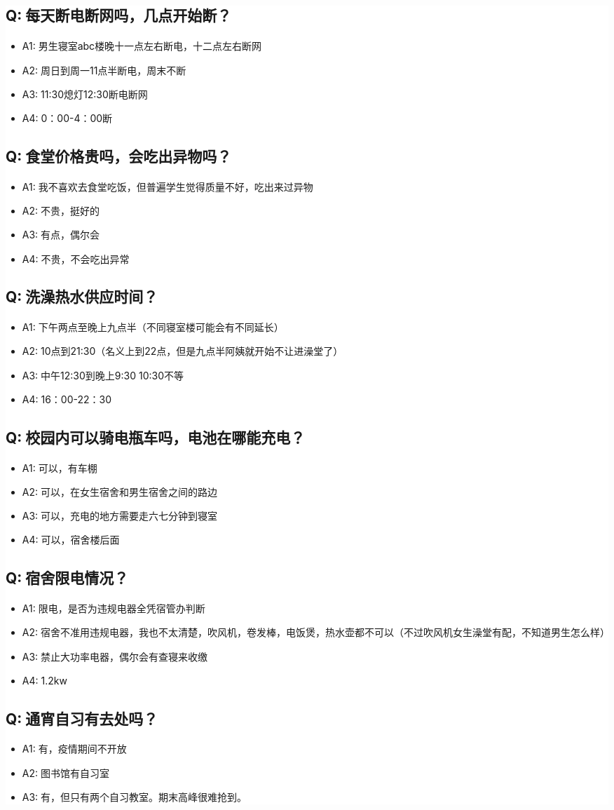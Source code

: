 ## Q: 每天断电断网吗，几点开始断？

- A1: 男生寝室abc楼晚十一点左右断电，十二点左右断网

- A2: 周日到周一11点半断电，周末不断

- A3: 11:30熄灯12:30断电断网

- A4: 0：00-4：00断

## Q: 食堂价格贵吗，会吃出异物吗？

- A1: 我不喜欢去食堂吃饭，但普遍学生觉得质量不好，吃出来过异物

- A2: 不贵，挺好的

- A3: 有点，偶尔会

- A4: 不贵，不会吃出异常

## Q: 洗澡热水供应时间？

- A1: 下午两点至晚上九点半（不同寝室楼可能会有不同延长）

- A2: 10点到21:30（名义上到22点，但是九点半阿姨就开始不让进澡堂了）

- A3: 中午12:30到晚上9:30 10:30不等

- A4: 16：00-22：30

## Q: 校园内可以骑电瓶车吗，电池在哪能充电？

- A1: 可以，有车棚

- A2: 可以，在女生宿舍和男生宿舍之间的路边

- A3: 可以，充电的地方需要走六七分钟到寝室

- A4: 可以，宿舍楼后面

## Q: 宿舍限电情况？

- A1: 限电，是否为违规电器全凭宿管办判断

- A2: 宿舍不准用违规电器，我也不太清楚，吹风机，卷发棒，电饭煲，热水壶都不可以（不过吹风机女生澡堂有配，不知道男生怎么样）

- A3: 禁止大功率电器，偶尔会有查寝来收缴

- A4: 1.2kw

## Q: 通宵自习有去处吗？

- A1: 有，疫情期间不开放

- A2: 图书馆有自习室

- A3: 有，但只有两个自习教室。期末高峰很难抢到。
